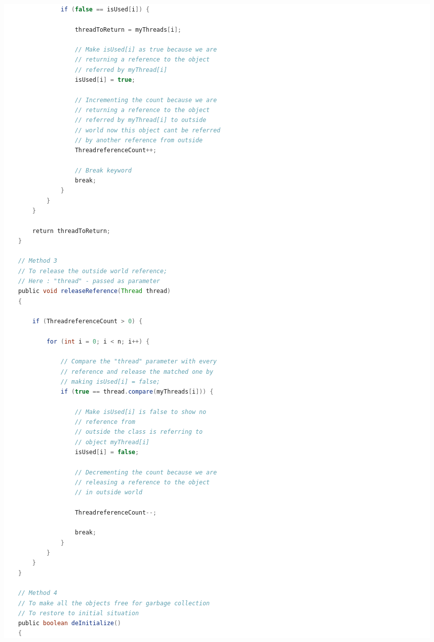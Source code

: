 ```java
                if (false == isUsed[i]) {

                    threadToReturn = myThreads[i];

                    // Make isUsed[i] as true because we are
                    // returning a reference to the object
                    // referred by myThread[i]
                    isUsed[i] = true;

                    // Incrementing the count because we are
                    // returning a reference to the object
                    // referred by myThread[i] to outside
                    // world now this object cant be referred
                    // by another reference from outside
                    ThreadreferenceCount++;

                    // Break keyword
                    break;
                }
            }
        }

        return threadToReturn;
    }

    // Method 3
    // To release the outside world reference;
    // Here : "thread" - passed as parameter
    public void releaseReference(Thread thread)
    {

        if (ThreadreferenceCount > 0) {

            for (int i = 0; i < n; i++) {

                // Compare the "thread" parameter with every
                // reference and release the matched one by
                // making isUsed[i] = false;
                if (true == thread.compare(myThreads[i])) {

                    // Make isUsed[i] is false to show no
                    // reference from
                    // outside the class is referring to
                    // object myThread[i]
                    isUsed[i] = false;

                    // Decrementing the count because we are
                    // releasing a reference to the object
                    // in outside world

                    ThreadreferenceCount--;

                    break;
                }
            }
        }
    }

    // Method 4
    // To make all the objects free for garbage collection
    // To restore to initial situation
    public boolean deInitialize()
    {
```